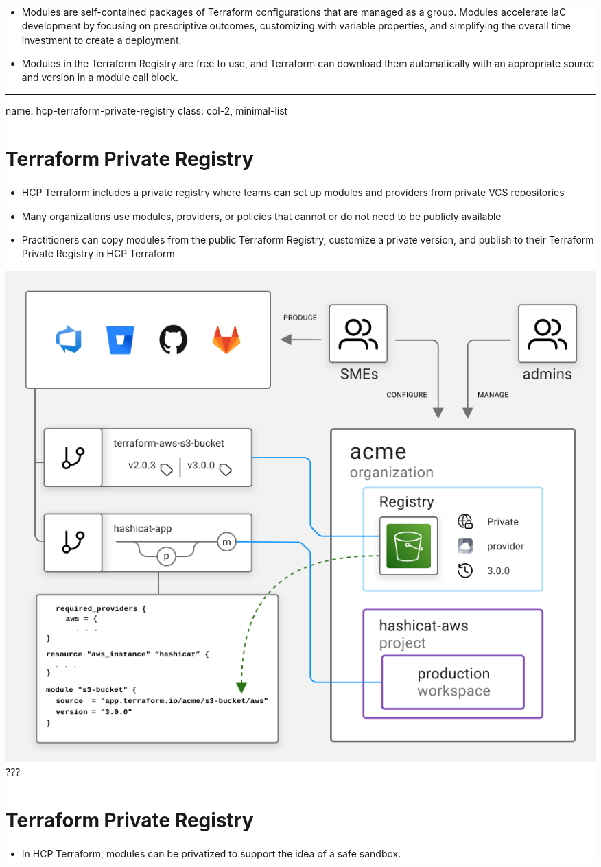 - Modules are self-contained packages of Terraform configurations that are managed as a group. Modules accelerate IaC development by focusing on prescriptive outcomes, customizing with variable properties, and simplifying the overall time investment to create a deployment.
  
- Modules in the Terraform Registry are free to use, and Terraform can download them automatically with an appropriate source and version in a module call block.

---
name: hcp-terraform-private-registry
class: col-2, minimal-list
# Terraform Private Registry

- HCP Terraform includes a private registry where teams can set up modules and providers from private VCS repositories

- Many organizations use modules, providers, or policies that cannot or do not need to be publicly available

- Practitioners can copy modules from the public Terraform Registry, customize a private version, and publish to their Terraform Private Registry in HCP Terraform

![PMR Workflow](images/pmr_technical_workflow.svg)
???
# Terraform Private Registry
- In HCP Terraform, modules can be privatized to support the idea of a safe sandbox. 
